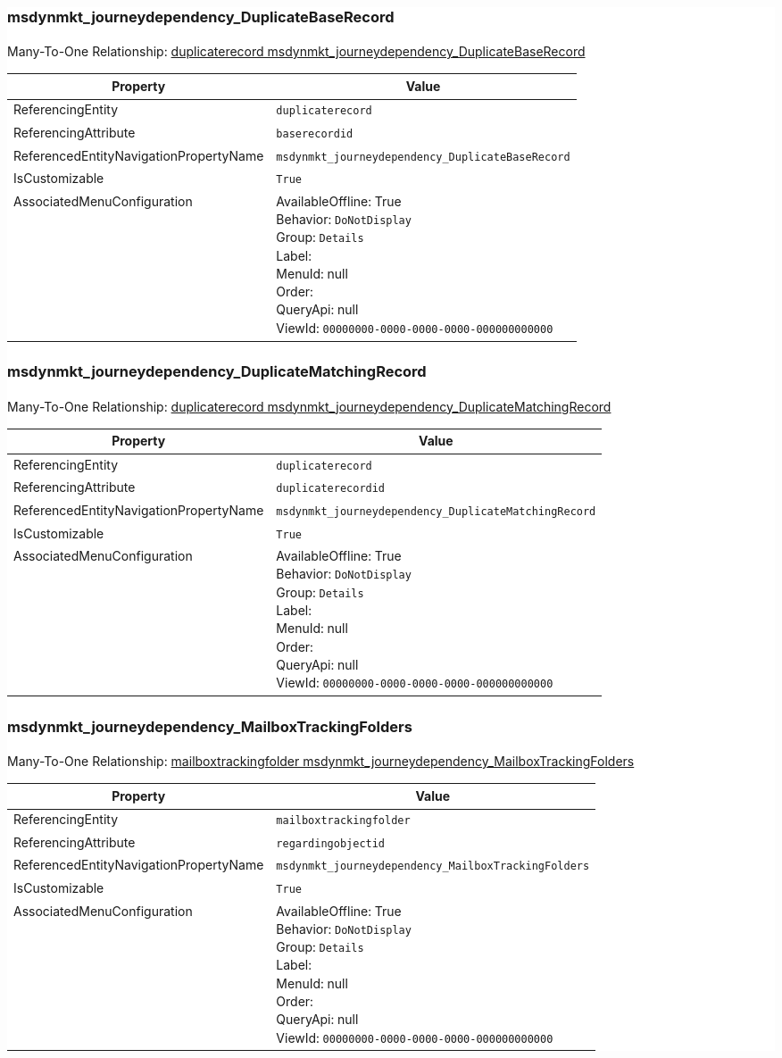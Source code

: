 ### <a name="BKMK_msdynmkt_journeydependency_DuplicateBaseRecord"></a> msdynmkt_journeydependency_DuplicateBaseRecord

Many-To-One Relationship: [duplicaterecord msdynmkt_journeydependency_DuplicateBaseRecord](duplicaterecord.md#BKMK_msdynmkt_journeydependency_DuplicateBaseRecord)

|Property|Value|
|---|---|
|ReferencingEntity|`duplicaterecord`|
|ReferencingAttribute|`baserecordid`|
|ReferencedEntityNavigationPropertyName|`msdynmkt_journeydependency_DuplicateBaseRecord`|
|IsCustomizable|`True`|
|AssociatedMenuConfiguration|AvailableOffline: True<br />Behavior: `DoNotDisplay`<br />Group: `Details`<br />Label: <br />MenuId: null<br />Order: <br />QueryApi: null<br />ViewId: `00000000-0000-0000-0000-000000000000`|

### <a name="BKMK_msdynmkt_journeydependency_DuplicateMatchingRecord"></a> msdynmkt_journeydependency_DuplicateMatchingRecord

Many-To-One Relationship: [duplicaterecord msdynmkt_journeydependency_DuplicateMatchingRecord](duplicaterecord.md#BKMK_msdynmkt_journeydependency_DuplicateMatchingRecord)

|Property|Value|
|---|---|
|ReferencingEntity|`duplicaterecord`|
|ReferencingAttribute|`duplicaterecordid`|
|ReferencedEntityNavigationPropertyName|`msdynmkt_journeydependency_DuplicateMatchingRecord`|
|IsCustomizable|`True`|
|AssociatedMenuConfiguration|AvailableOffline: True<br />Behavior: `DoNotDisplay`<br />Group: `Details`<br />Label: <br />MenuId: null<br />Order: <br />QueryApi: null<br />ViewId: `00000000-0000-0000-0000-000000000000`|

### <a name="BKMK_msdynmkt_journeydependency_MailboxTrackingFolders"></a> msdynmkt_journeydependency_MailboxTrackingFolders

Many-To-One Relationship: [mailboxtrackingfolder msdynmkt_journeydependency_MailboxTrackingFolders](mailboxtrackingfolder.md#BKMK_msdynmkt_journeydependency_MailboxTrackingFolders)

|Property|Value|
|---|---|
|ReferencingEntity|`mailboxtrackingfolder`|
|ReferencingAttribute|`regardingobjectid`|
|ReferencedEntityNavigationPropertyName|`msdynmkt_journeydependency_MailboxTrackingFolders`|
|IsCustomizable|`True`|
|AssociatedMenuConfiguration|AvailableOffline: True<br />Behavior: `DoNotDisplay`<br />Group: `Details`<br />Label: <br />MenuId: null<br />Order: <br />QueryApi: null<br />ViewId: `00000000-0000-0000-0000-000000000000`|
